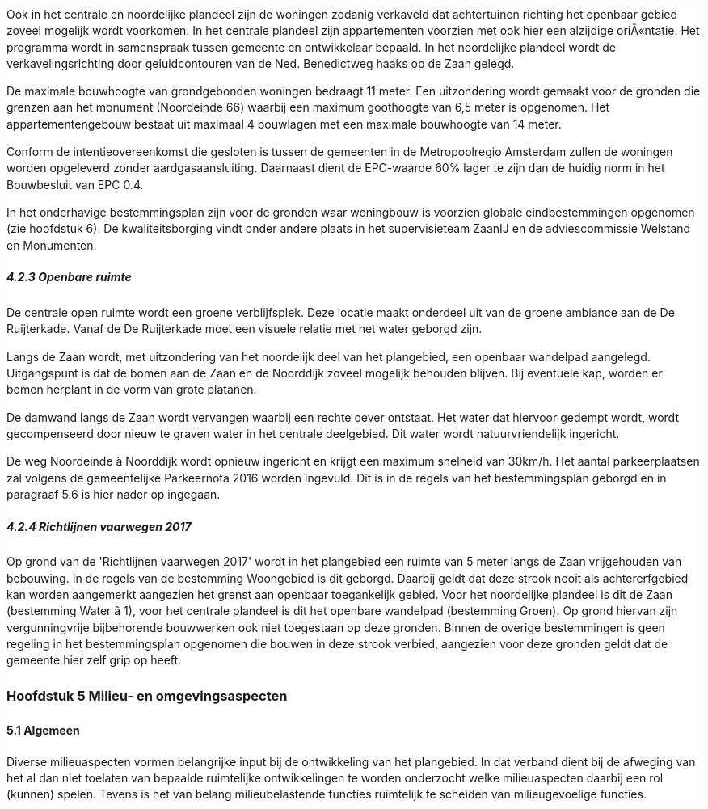 Ook in het centrale en noordelijke plandeel zijn de woningen zodanig verkaveld dat achtertuinen richting het openbaar gebied zoveel mogelijk wordt voorkomen. In het centrale plandeel zijn appartementen voorzien met ook hier een alzijdige oriÃ«ntatie. Het programma wordt in samenspraak tussen gemeente en ontwikkelaar bepaald. In het noordelijke plandeel wordt de verkavelingsrichting door geluidcontouren van de Ned. Benedictweg haaks op de Zaan gelegd.

De maximale bouwhoogte van grondgebonden woningen bedraagt 11 meter. Een uitzondering wordt gemaakt voor de gronden die grenzen aan het monument (Noordeinde 66\) waarbij een maximum goothoogte van 6,5 meter is opgenomen. Het appartementengebouw bestaat uit maximaal 4 bouwlagen met een maximale bouwhoogte van 14 meter.

Conform de intentieovereenkomst die gesloten is tussen de gemeenten in de Metropoolregio Amsterdam zullen de woningen worden opgeleverd zonder aardgasaansluiting. Daarnaast dient de EPC\-waarde 60% lager te zijn dan de huidig norm in het Bouwbesluit van EPC 0\.4\.

In het onderhavige bestemmingsplan zijn voor de gronden waar woningbouw is voorzien globale eindbestemmingen opgenomen (zie hoofdstuk 6\). De kwaliteitsborging vindt onder andere plaats in het supervisieteam ZaanIJ en de adviescommissie Welstand en Monumenten.

##### 4\.2\.3 Openbare ruimte

De centrale open ruimte wordt een groene verblijfsplek. Deze locatie maakt onderdeel uit van de groene ambiance aan de De Ruijterkade. Vanaf de De Ruijterkade moet een visuele relatie met het water geborgd zijn.

Langs de Zaan wordt, met uitzondering van het noordelijk deel van het plangebied, een openbaar wandelpad aangelegd. Uitgangspunt is dat de bomen aan de Zaan en de Noorddijk zoveel mogelijk behouden blijven. Bij eventuele kap, worden er bomen herplant in de vorm van grote platanen.

De damwand langs de Zaan wordt vervangen waarbij een rechte oever ontstaat. Het water dat hiervoor gedempt wordt, wordt gecompenseerd door nieuw te graven water in het centrale deelgebied. Dit water wordt natuurvriendelijk ingericht.

De weg Noordeinde â Noorddijk wordt opnieuw ingericht en krijgt een maximum snelheid van 30km/h. Het aantal parkeerplaatsen zal volgens de gemeentelijke Parkeernota 2016 worden ingevuld. Dit is in de regels van het bestemmingsplan geborgd en in paragraaf 5\.6 is hier nader op ingegaan.

##### 4\.2\.4 Richtlijnen vaarwegen 2017

Op grond van de 'Richtlijnen vaarwegen 2017' wordt in het plangebied een ruimte van 5 meter langs de Zaan vrijgehouden van bebouwing. In de regels van de bestemming Woongebied is dit geborgd. Daarbij geldt dat deze strook nooit als achtererfgebied kan worden aangemerkt aangezien het grenst aan openbaar toegankelijk gebied. Voor het noordelijke plandeel is dit de Zaan (bestemming Water â 1\), voor het centrale plandeel is dit het openbare wandelpad (bestemming Groen). Op grond hiervan zijn vergunningvrije bijbehorende bouwwerken ook niet toegestaan op deze gronden. Binnen de overige bestemmingen is geen regeling in het bestemmingsplan opgenomen die bouwen in deze strook verbied, aangezien voor deze gronden geldt dat de gemeente hier zelf grip op heeft.

### Hoofdstuk 5 Milieu\- en omgevingsaspecten

#### 5\.1 Algemeen

Diverse milieuaspecten vormen belangrijke input bij de ontwikkeling van het plangebied. In dat verband dient bij de afweging van het al dan niet toelaten van bepaalde ruimtelijke ontwikkelingen te worden onderzocht welke milieuaspecten daarbij een rol (kunnen) spelen. Tevens is het van belang milieubelastende functies ruimtelijk te scheiden van milieugevoelige functies.

